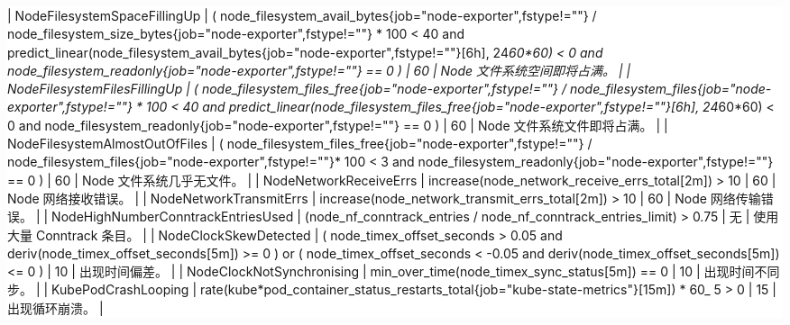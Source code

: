 | NodeFilesystemSpaceFillingUp       | ( node_filesystem_avail_bytes{job="node-exporter",fstype!=""} / node_filesystem_size_bytes{job="node-exporter",fstype!=""} * 100 < 40 and predict_linear(node_filesystem_avail_bytes{job="node-exporter",fstype!=""}[6h], 24*60\*60) < 0 and node_filesystem_readonly{job="node-exporter",fstype!=""} == 0 )                                                                                                                                                                                                                                         | 60                   | Node 文件系统空间即将占满。     |
| NodeFilesystemFilesFillingUp       | ( node_filesystem_files_free{job="node-exporter",fstype!=""} / node_filesystem_files{job="node-exporter",fstype!=""} * 100 < 40 and predict_linear(node_filesystem_files_free{job="node-exporter",fstype!=""}[6h], 24*60\*60) < 0 and node_filesystem_readonly{job="node-exporter",fstype!=""} == 0 )                                                                                                                                                                                                                                                | 60                   | Node 文件系统文件即将占满。     |
| NodeFilesystemAlmostOutOfFiles     | ( node_filesystem_files_free{job="node-exporter",fstype!=""} / node_filesystem_files{job="node-exporter",fstype!=""}\* 100 < 3 and node_filesystem_readonly{job="node-exporter",fstype!=""} == 0 )                                                                                                                                                                                                                                                                                                                                                   | 60                   | Node 文件系统几乎无文件。       |
| NodeNetworkReceiveErrs             | increase(node_network_receive_errs_total[2m]) > 10                                                                                                                                                                                                                                                                                                                                                                                                                                                                                                   | 60                   | Node 网络接收错误。             |
| NodeNetworkTransmitErrs            | increase(node_network_transmit_errs_total[2m]) > 10                                                                                                                                                                                                                                                                                                                                                                                                                                                                                                  | 60                   | Node 网络传输错误。             |
| NodeHighNumberConntrackEntriesUsed | (node_nf_conntrack_entries / node_nf_conntrack_entries_limit) > 0.75                                                                                                                                                                                                                                                                                                                                                                                                                                                                                 | 无                   | 使用大量 Conntrack 条目。       |
| NodeClockSkewDetected              | ( node_timex_offset_seconds > 0.05 and deriv(node_timex_offset_seconds[5m]) >= 0 ) or ( node_timex_offset_seconds < -0.05 and deriv(node_timex_offset_seconds[5m]) <= 0 )                                                                                                                                                                                                                                                                                                                                                                            | 10                   | 出现时间偏差。                  |
| NodeClockNotSynchronising          | min_over_time(node_timex_sync_status[5m]) == 0                                                                                                                                                                                                                                                                                                                                                                                                                                                                                                       | 10                   | 出现时间不同步。                |
| KubePodCrashLooping                | rate(kube*pod_container_status_restarts_total{job="kube-state-metrics"}[15m]) * 60\_ 5 > 0                                                                                                                                                                                                                                                                                                                                                                                                                                                           | 15                   | 出现循环崩溃。                  |